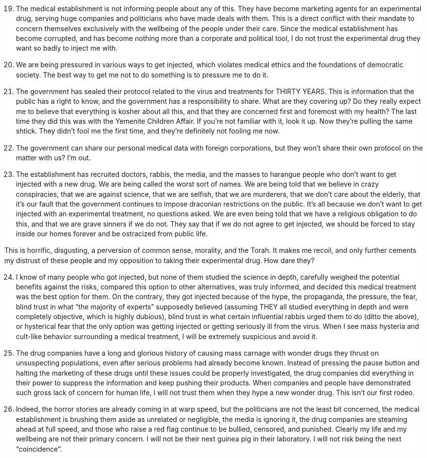 19. The medical establishment is not informing people about any of this. They have become marketing agents for an experimental drug, serving huge companies and politicians who have made deals with them. This is a direct conflict with their mandate to concern themselves exclusively with the wellbeing of the people under their care. Since the medical establishment has become corrupted, and has become nothing more than a corporate and political tool, I do not trust the experimental drug they want so badly to inject me with.

20. We are being pressured in various ways to get injected, which violates medical ethics and the foundations of democratic society. The best way to get me not to do something is to pressure me to do it.

21. The government has sealed their protocol related to the virus and treatments for THIRTY YEARS. This is information that the public has a right to know, and the government has a responsibility to share. What are they covering up? Do they really expect me to believe that everything is kosher about all this, and that they are concerned first and foremost with my health? The last time they did this was with the Yemenite Children Affair. If you’re not familiar with it, look it up. Now they’re pulling the same shtick. They didn’t fool me the first time, and they’re definitely not fooling me now.

22. The government can share our personal medical data with foreign corporations, but they won’t share their own protocol on the matter with us? I’m out.

23. The establishment has recruited doctors, rabbis, the media, and the masses to harangue people who don’t want to get injected with a new drug. We are being called the worst sort of names. We are being told that we believe in crazy conspiracies, that we are against science, that we are selfish, that we are murderers, that we don’t care about the elderly, that it’s our fault that the government continues to impose draconian restrictions on the public. It’s all because we don’t want to get injected with an experimental treatment, no questions asked. We are even being told that we have a religious obligation to do this, and that we are grave sinners if we do not. They say that if we do not agree to get injected, we should be forced to stay inside our homes forever and be ostracized from public life.

This is horrific, disgusting, a perversion of common sense, morality, and the Torah. It makes me recoil, and only further cements my distrust of these people and my opposition to taking their experimental drug. How dare they?

24. I know of many people who got injected, but none of them studied the science in depth, carefully weighed the potential benefits against the risks, compared this option to other alternatives, was truly informed, and decided this medical treatment was the best option for them. On the contrary, they got injected because of the hype, the propaganda, the pressure, the fear, blind trust in what “the majority of experts” supposedly believed (assuming THEY all studied everything in depth and were completely objective, which is highly dubious), blind trust in what certain influential rabbis urged them to do (ditto the above), or hysterical fear that the only option was getting injected or getting seriously ill from the virus. When I see mass hysteria and cult-like behavior surrounding a medical treatment, I will be extremely suspicious and avoid it.

25. The drug companies have a long and glorious history of causing mass carnage with wonder drugs they thrust on unsuspecting populations, even after serious problems had already become known. Instead of pressing the pause button and halting the marketing of these drugs until these issues could be properly investigated, the drug companies did everything in their power to suppress the information and keep pushing their products. When companies and people have demonstrated such gross lack of concern for human life, I will not trust them when they hype a new wonder drug. This isn’t our first rodeo.

26. Indeed, the horror stories are already coming in at warp speed, but the politicians are not the least bit concerned, the medical establishment is brushing them aside as unrelated or negligible, the media is ignoring it, the drug companies are steaming ahead at full speed, and those who raise a red flag continue to be bullied, censored, and punished. Clearly my life and my wellbeing are not their primary concern. I will not be their next guinea pig in their laboratory. I will not risk being the next “coincidence”.
